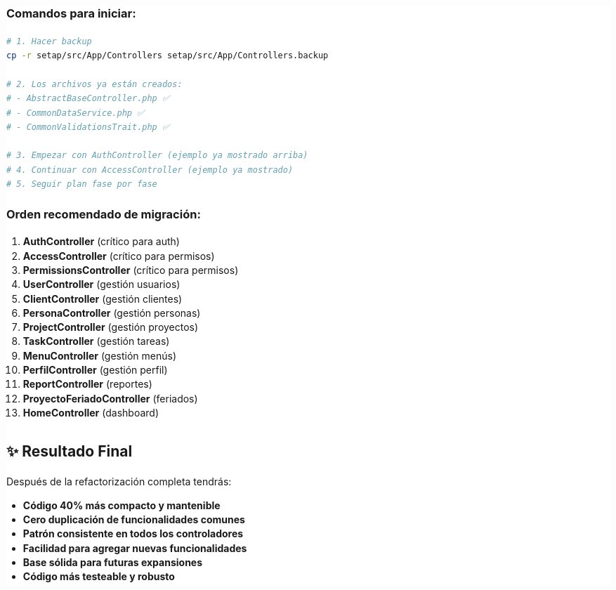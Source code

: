 ### **Comandos para iniciar:**

```bash
# 1. Hacer backup
cp -r setap/src/App/Controllers setap/src/App/Controllers.backup

# 2. Los archivos ya están creados:
# - AbstractBaseController.php ✅
# - CommonDataService.php ✅  
# - CommonValidationsTrait.php ✅

# 3. Empezar con AuthController (ejemplo ya mostrado arriba)
# 4. Continuar con AccessController (ejemplo ya mostrado)
# 5. Seguir plan fase por fase
```

### **Orden recomendado de migración:**
1. **AuthController** (crítico para auth)
2. **AccessController** (crítico para permisos)  
3. **PermissionsController** (crítico para permisos)
4. **UserController** (gestión usuarios)
5. **ClientController** (gestión clientes)
6. **PersonaController** (gestión personas)
7. **ProjectController** (gestión proyectos)
8. **TaskController** (gestión tareas)
9. **MenuController** (gestión menús)
10. **PerfilController** (gestión perfil)
11. **ReportController** (reportes)
12. **ProyectoFeriadoController** (feriados)
13. **HomeController** (dashboard)

## ✨ Resultado Final

Después de la refactorización completa tendrás:

- **Código 40% más compacto y mantenible**
- **Cero duplicación de funcionalidades comunes**
- **Patrón consistente en todos los controladores**
- **Facilidad para agregar nuevas funcionalidades**
- **Base sólida para futuras expansiones**
- **Código más testeable y robusto**